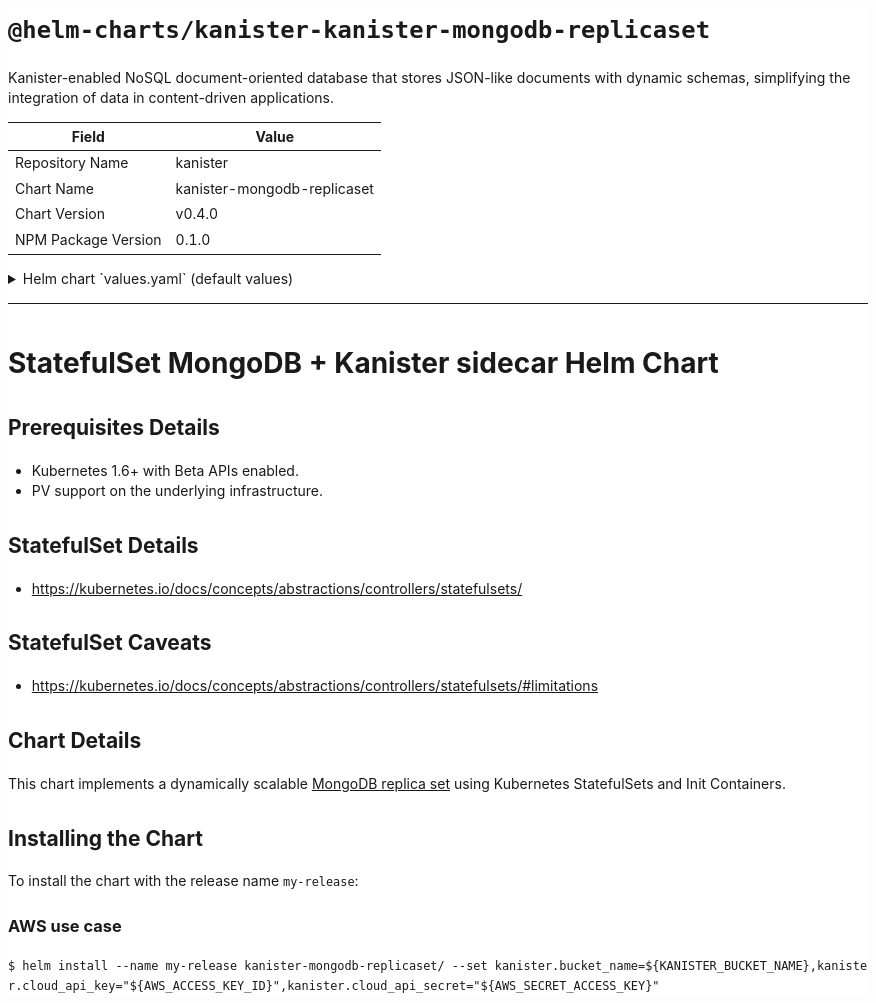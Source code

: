 # `@helm-charts/kanister-kanister-mongodb-replicaset`

Kanister-enabled NoSQL document-oriented database that stores JSON-like documents with dynamic schemas, simplifying the integration of data in content-driven applications.

| Field               | Value                       |
| ------------------- | --------------------------- |
| Repository Name     | kanister                    |
| Chart Name          | kanister-mongodb-replicaset |
| Chart Version       | v0.4.0                      |
| NPM Package Version | 0.1.0                       |

<details><summary>Helm chart `values.yaml` (default values)</summary></details>

---

# StatefulSet MongoDB + Kanister sidecar Helm Chart

## Prerequisites Details

- Kubernetes 1.6+ with Beta APIs enabled.
- PV support on the underlying infrastructure.

## StatefulSet Details

- https://kubernetes.io/docs/concepts/abstractions/controllers/statefulsets/

## StatefulSet Caveats

- https://kubernetes.io/docs/concepts/abstractions/controllers/statefulsets/#limitations

## Chart Details

This chart implements a dynamically scalable [MongoDB replica set](https://docs.mongodb.com/manual/tutorial/deploy-replica-set/)
using Kubernetes StatefulSets and Init Containers.

## Installing the Chart

To install the chart with the release name `my-release`:

### AWS use case

```console
$ helm install --name my-release kanister-mongodb-replicaset/ --set kanister.bucket_name=${KANISTER_BUCKET_NAME},kanister.cloud_api_key="${AWS_ACCESS_KEY_ID}",kanister.cloud_api_secret="${AWS_SECRET_ACCESS_KEY}"
```
